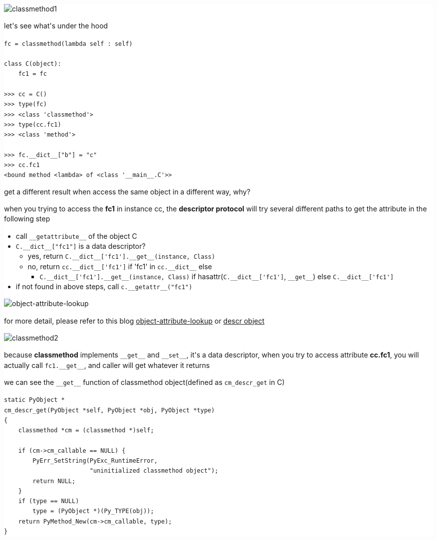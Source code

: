 ![classmethod1](https://github.com/zpoint/CPython-Internals/blob/master/BasicObject/class/classmethod1.png)

let's see what's under the hood

    fc = classmethod(lambda self : self)

    class C(object):
        fc1 = fc

    >>> cc = C()
    >>> type(fc)
    >>> <class 'classmethod'>
    >>> type(cc.fc1)
    >>> <class 'method'>

    >>> fc.__dict__["b"] = "c"
    >>> cc.fc1
    <bound method <lambda> of <class '__main__.C'>>

get a different result when access the same object in a different way, why?

when you trying to access the **fc1** in instance cc, the **descriptor protocol** will try several different paths to get the attribute in the following step
* call `__getattribute__` of the object C
* `C.__dict__["fc1"]` is a data descriptor?
    * yes, return `C.__dict__['fc1'].__get__(instance, Class)`
    * no, return `cc.__dict__['fc1']` if 'fc1' in `cc.__dict__` else
        * `C.__dict__['fc1'].__get__(instance, Class)` if hasattr(`C.__dict__['fc1']`, `__get__`) else `C.__dict__['fc1']`
* if not found in above steps, call `c.__getattr__("fc1")`

![object-attribute-lookup](https://blog.ionelmc.ro/2015/02/09/understanding-python-metaclasses/object-attribute-lookup.png)

for more detail, please refer to this blog [object-attribute-lookup](https://blog.ionelmc.ro/2015/02/09/understanding-python-metaclasses/#object-attribute-lookup) or [descr object](https://github.com/zpoint/CPython-Internals/blob/master/Interpreter/descr/descr.md)

![classmethod2](https://github.com/zpoint/CPython-Internals/blob/master/BasicObject/class/classmethod2.png)

because **classmethod** implements `__get__` and `__set__`, it's a data descriptor, when you try to access attribute **cc.fc1**, you will actually call `fc1.__get__`, and caller will get whatever it returns

we can see the `__get__` function of classmethod object(defined as `cm_descr_get` in C)

    static PyObject *
    cm_descr_get(PyObject *self, PyObject *obj, PyObject *type)
    {
        classmethod *cm = (classmethod *)self;

        if (cm->cm_callable == NULL) {
            PyErr_SetString(PyExc_RuntimeError,
                            "uninitialized classmethod object");
            return NULL;
        }
        if (type == NULL)
            type = (PyObject *)(Py_TYPE(obj));
        return PyMethod_New(cm->cm_callable, type);
    }

